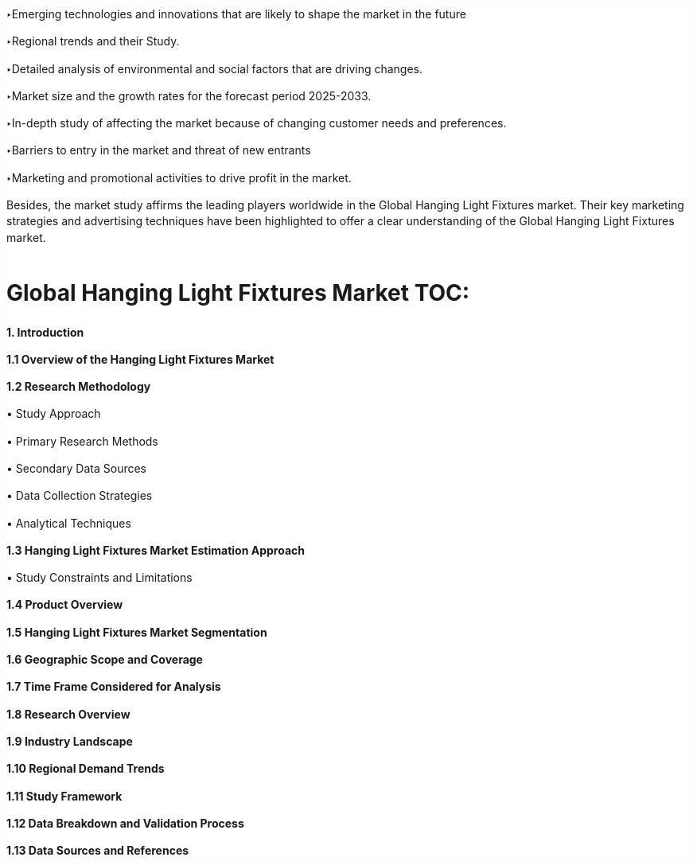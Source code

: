 <strong>‣</strong>Emerging technologies and innovations that are likely to shape the market in the future

<strong>‣</strong>Regional trends and their Study.

<strong>‣</strong>Detailed analysis of environmental and social factors that are driving changes.

<strong>‣</strong>Market size and the growth rates for the forecast period 2025-2033.

<strong>‣</strong>In-depth study of affecting the market because of changing customer needs and preferences.

<strong>‣</strong>Barriers to entry in the market and threat of new entrants

<strong>‣</strong>Marketing and promotional activities to drive profit in the market.

Besides, the market study affirms the leading players worldwide in the Global Hanging Light Fixtures market. Their key marketing strategies and advertising techniques have been highlighted to offer a clear understanding of the Global Hanging Light Fixtures market.

# <strong>Global Hanging Light Fixtures Market TOC:</strong>

<strong>1. Introduction</strong>

<strong>1.1 Overview of the Hanging Light Fixtures Market</strong>

<strong>1.2 Research Methodology</strong>

• Study Approach

• Primary Research Methods

• Secondary Data Sources

• Data Collection Strategies

• Analytical Techniques

<strong>1.3 Hanging Light Fixtures Market Estimation Approach</strong>

• Study Constraints and Limitations

<strong>1.4 Product Overview</strong>

<strong>1.5 Hanging Light Fixtures Market Segmentation</strong>

<strong>1.6 Geographic Scope and Coverage</strong>

<strong>1.7 Time Frame Considered for Analysis</strong>

<strong>1.8 Research Overview</strong>

<strong>1.9 Industry Landscape</strong>

<strong>1.10 Regional Demand Trends</strong>

<strong>1.11 Study Framework</strong>

<strong>1.12 Data Breakdown and Validation Process</strong>

<strong>1.13 Data Sources and References</strong>
